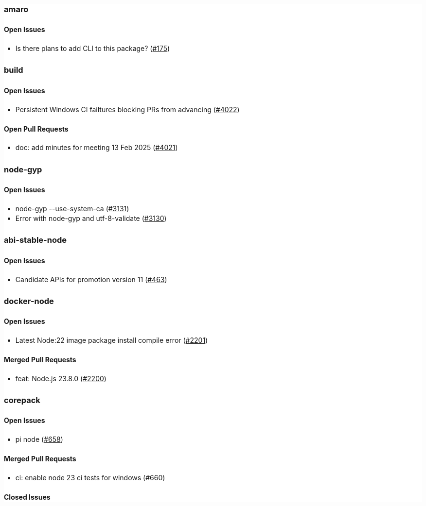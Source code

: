 ### amaro

#### Open Issues

- Is there plans to add CLI to this package? ([#175](https://github.com/nodejs/amaro/issues/175))

### build

#### Open Issues

- Persistent Windows CI failtures blocking PRs from advancing ([#4022](https://github.com/nodejs/build/issues/4022))

#### Open Pull Requests

- doc: add minutes for meeting 13 Feb 2025 ([#4021](https://github.com/nodejs/build/pull/4021))

### node-gyp

#### Open Issues

- node-gyp --use-system-ca ([#3131](https://github.com/nodejs/node-gyp/issues/3131))
- Error with node-gyp and utf-8-validate ([#3130](https://github.com/nodejs/node-gyp/issues/3130))

### abi-stable-node

#### Open Issues

- Candidate APIs for promotion version 11 ([#463](https://github.com/nodejs/abi-stable-node/issues/463))

### docker-node

#### Open Issues

- Latest Node:22 image package install compile error ([#2201](https://github.com/nodejs/docker-node/issues/2201))

#### Merged Pull Requests

- feat: Node.js 23.8.0 ([#2200](https://github.com/nodejs/docker-node/pull/2200))

### corepack

#### Open Issues

- pi node ([#658](https://github.com/nodejs/corepack/issues/658))

#### Merged Pull Requests

- ci: enable node 23 ci tests for windows ([#660](https://github.com/nodejs/corepack/pull/660))

#### Closed Issues
